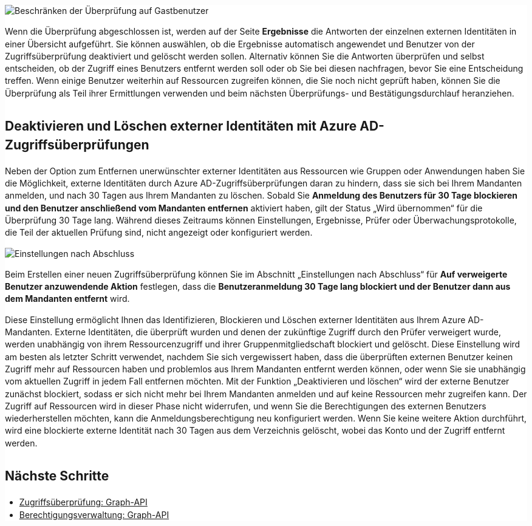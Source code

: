 ![Beschränken der Überprüfung auf Gastbenutzer](media/access-reviews-external-users/guest-users-only.png)

Wenn die Überprüfung abgeschlossen ist, werden auf der Seite **Ergebnisse** die Antworten der einzelnen externen Identitäten in einer Übersicht aufgeführt. Sie können auswählen, ob die Ergebnisse automatisch angewendet und Benutzer von der Zugriffsüberprüfung deaktiviert und gelöscht werden sollen. Alternativ können Sie die Antworten überprüfen und selbst entscheiden, ob der Zugriff eines Benutzers entfernt werden soll oder ob Sie bei diesen nachfragen, bevor Sie eine Entscheidung treffen. Wenn einige Benutzer weiterhin auf Ressourcen zugreifen können, die Sie noch nicht geprüft haben, können Sie die Überprüfung als Teil ihrer Ermittlungen verwenden und beim nächsten Überprüfungs- und Bestätigungsdurchlauf heranziehen.

## <a name="disable-and-delete-external-identities-with-azure-ad-access-reviews"></a>Deaktivieren und Löschen externer Identitäten mit Azure AD-Zugriffsüberprüfungen

Neben der Option zum Entfernen unerwünschter externer Identitäten aus Ressourcen wie Gruppen oder Anwendungen haben Sie die Möglichkeit, externe Identitäten durch Azure AD-Zugriffsüberprüfungen daran zu hindern, dass sie sich bei Ihrem Mandanten anmelden, und nach 30 Tagen aus Ihrem Mandanten zu löschen. Sobald Sie **Anmeldung des Benutzers für 30 Tage blockieren und den Benutzer anschließend vom Mandanten entfernen** aktiviert haben, gilt der Status „Wird übernommen“ für die Überprüfung 30 Tage lang. Während dieses Zeitraums können Einstellungen, Ergebnisse, Prüfer oder Überwachungsprotokolle, die Teil der aktuellen Prüfung sind, nicht angezeigt oder konfiguriert werden. 

![Einstellungen nach Abschluss](media/access-reviews-external-users/upon-completion-settings.png)

Beim Erstellen einer neuen Zugriffsüberprüfung können Sie im Abschnitt „Einstellungen nach Abschluss“ für **Auf verweigerte Benutzer anzuwendende Aktion** festlegen, dass die **Benutzeranmeldung 30 Tage lang blockiert und der Benutzer dann aus dem Mandanten entfernt** wird.

Diese Einstellung ermöglicht Ihnen das Identifizieren, Blockieren und Löschen externer Identitäten aus Ihrem Azure AD-Mandanten. Externe Identitäten, die überprüft wurden und denen der zukünftige Zugriff durch den Prüfer verweigert wurde, werden unabhängig von ihrem Ressourcenzugriff und ihrer Gruppenmitgliedschaft blockiert und gelöscht. Diese Einstellung wird am besten als letzter Schritt verwendet, nachdem Sie sich vergewissert haben, dass die überprüften externen Benutzer keinen Zugriff mehr auf Ressourcen haben und problemlos aus Ihrem Mandanten entfernt werden können, oder wenn Sie sie unabhängig vom aktuellen Zugriff in jedem Fall entfernen möchten. Mit der Funktion „Deaktivieren und löschen“ wird der externe Benutzer zunächst blockiert, sodass er sich nicht mehr bei Ihrem Mandanten anmelden und auf keine Ressourcen mehr zugreifen kann. Der Zugriff auf Ressourcen wird in dieser Phase nicht widerrufen, und wenn Sie die Berechtigungen des externen Benutzers wiederherstellen möchten, kann die Anmeldungsberechtigung neu konfiguriert werden. Wenn Sie keine weitere Aktion durchführt, wird eine blockierte externe Identität nach 30 Tagen aus dem Verzeichnis gelöscht, wobei das Konto und der Zugriff entfernt werden.

## <a name="next-steps"></a>Nächste Schritte

- [Zugriffsüberprüfung: Graph-API](/graph/api/resources/accessreviews-root?view=graph-rest-beta)
- [Berechtigungsverwaltung: Graph-API](/graph/api/resources/entitlementmanagement-root?view=graph-rest-beta)
